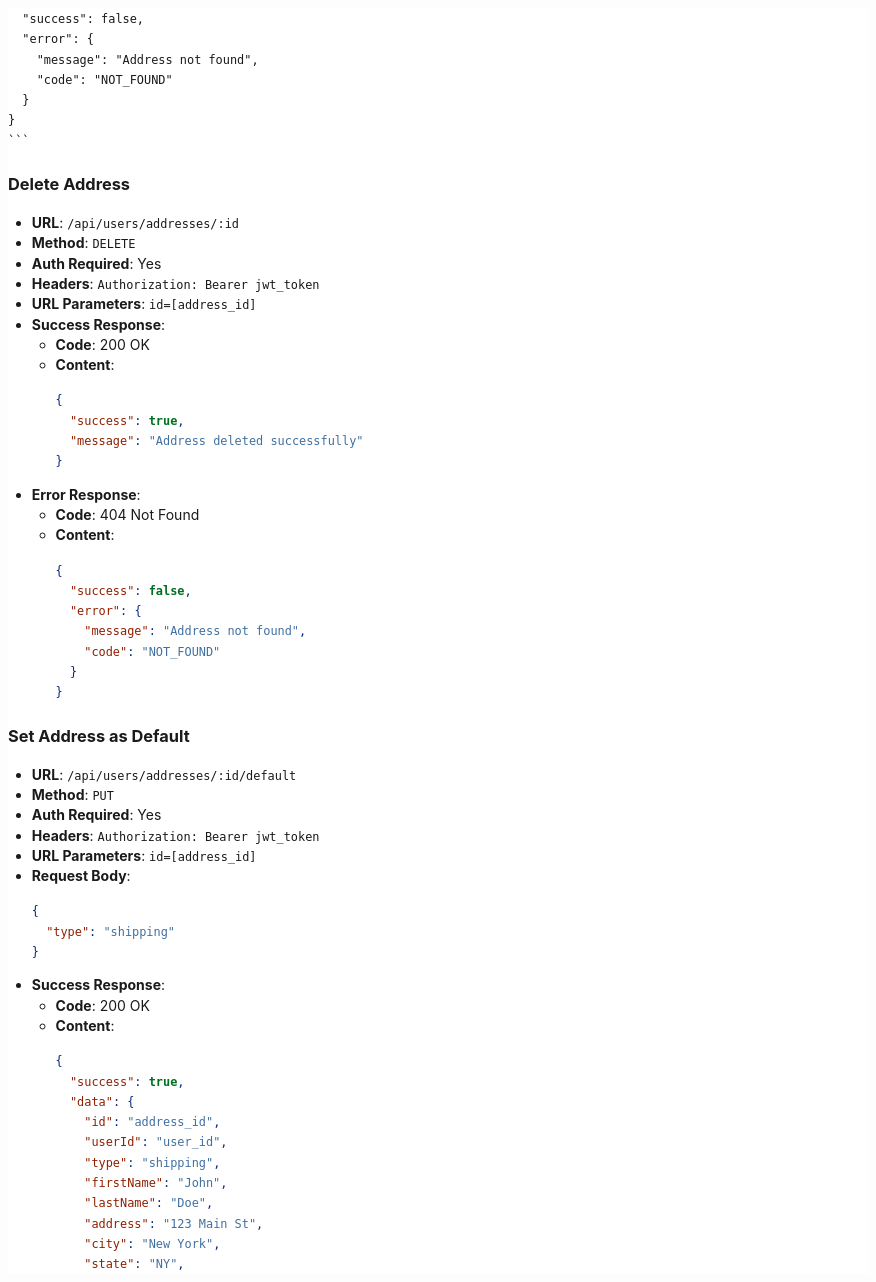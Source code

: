       "success": false,
      "error": {
        "message": "Address not found",
        "code": "NOT_FOUND"
      }
    }
    ```

### Delete Address
- **URL**: `/api/users/addresses/:id`
- **Method**: `DELETE`
- **Auth Required**: Yes
- **Headers**: `Authorization: Bearer jwt_token`
- **URL Parameters**: `id=[address_id]`
- **Success Response**:
  - **Code**: 200 OK
  - **Content**:
    ```json
    {
      "success": true,
      "message": "Address deleted successfully"
    }
    ```
- **Error Response**:
  - **Code**: 404 Not Found
  - **Content**:
    ```json
    {
      "success": false,
      "error": {
        "message": "Address not found",
        "code": "NOT_FOUND"
      }
    }
    ```

### Set Address as Default
- **URL**: `/api/users/addresses/:id/default`
- **Method**: `PUT`
- **Auth Required**: Yes
- **Headers**: `Authorization: Bearer jwt_token`
- **URL Parameters**: `id=[address_id]`
- **Request Body**:
  ```json
  {
    "type": "shipping"
  }
  ```
- **Success Response**:
  - **Code**: 200 OK
  - **Content**:
    ```json
    {
      "success": true,
      "data": {
        "id": "address_id",
        "userId": "user_id",
        "type": "shipping",
        "firstName": "John",
        "lastName": "Doe",
        "address": "123 Main St",
        "city": "New York",
        "state": "NY",